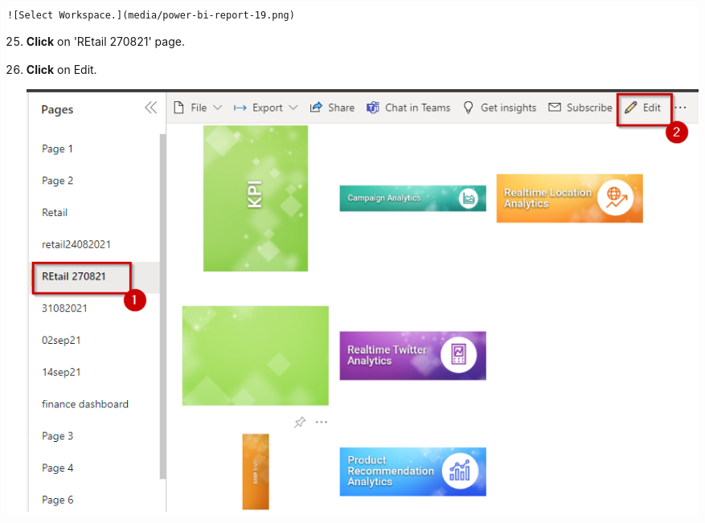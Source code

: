 	![Select Workspace.](media/power-bi-report-19.png)
	
25. **Click** on 'REtail 270821' page.

26. **Click** on Edit.

	![Click on edit.](media/power-bi-report-20.png)
	